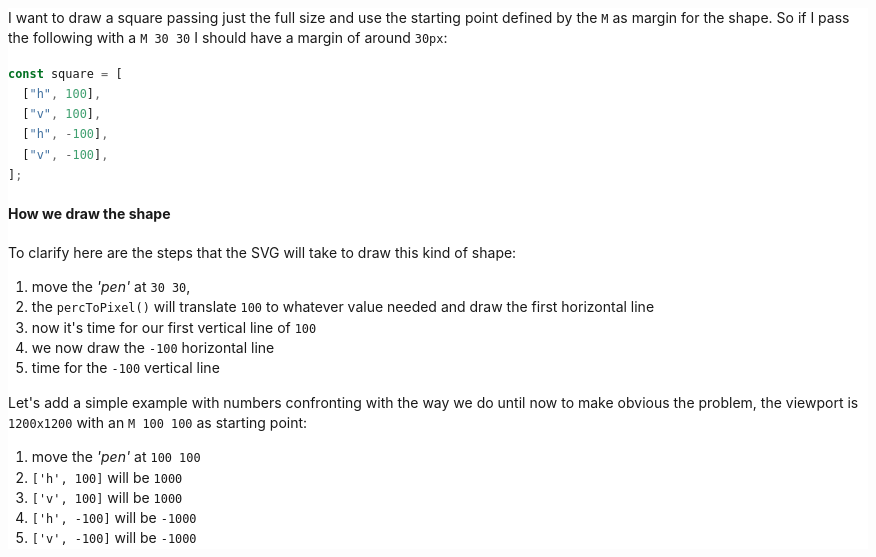 I want to draw a square passing just the full size and use the starting point defined by the `M` as margin for the shape. So if I pass the following with a `M 30 30` I should have a margin of around `30px`:

```js
const square = [
  ["h", 100],
  ["v", 100],
  ["h", -100],
  ["v", -100],
];
```

#### How we draw the shape

To clarify here are the steps that the SVG will take to draw this kind of shape:

1. move the _'pen'_ at `30 30`,
2. the `percToPixel()` will translate `100` to whatever value needed and draw the first horizontal line
3. now it's time for our first vertical line of `100`
4. we now draw the `-100` horizontal line
5. time for the `-100` vertical line

Let's add a simple example with numbers confronting with the way we do until now to make obvious the problem, the viewport is `1200x1200` with an `M 100 100` as starting point:

1. move the _'pen'_ at `100 100`
2. `['h', 100]` will be `1000`
3. `['v', 100]` will be `1000`
4. `['h', -100]` will be `-1000`
5. `['v', -100]` will be `-1000`
